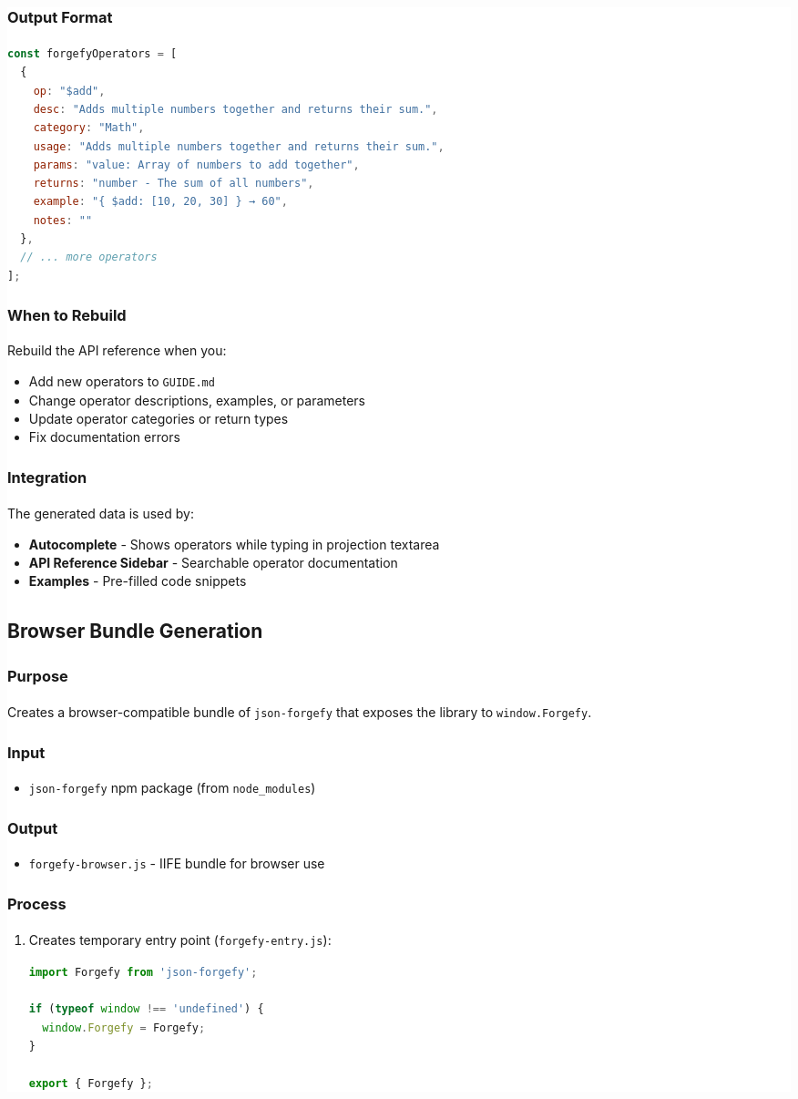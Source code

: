 ### Output Format

```javascript
const forgefyOperators = [
  {
    op: "$add",
    desc: "Adds multiple numbers together and returns their sum.",
    category: "Math",
    usage: "Adds multiple numbers together and returns their sum.",
    params: "value: Array of numbers to add together",
    returns: "number - The sum of all numbers",
    example: "{ $add: [10, 20, 30] } → 60",
    notes: ""
  },
  // ... more operators
];
```

### When to Rebuild

Rebuild the API reference when you:
- Add new operators to `GUIDE.md`
- Change operator descriptions, examples, or parameters
- Update operator categories or return types
- Fix documentation errors

### Integration

The generated data is used by:
- **Autocomplete** - Shows operators while typing in projection textarea
- **API Reference Sidebar** - Searchable operator documentation
- **Examples** - Pre-filled code snippets

## Browser Bundle Generation

### Purpose
Creates a browser-compatible bundle of `json-forgefy` that exposes the library to `window.Forgefy`.

### Input
- `json-forgefy` npm package (from `node_modules`)

### Output
- `forgefy-browser.js` - IIFE bundle for browser use

### Process

1. Creates temporary entry point (`forgefy-entry.js`):
   ```javascript
   import Forgefy from 'json-forgefy';
   
   if (typeof window !== 'undefined') {
     window.Forgefy = Forgefy;
   }
   
   export { Forgefy };
   ```
